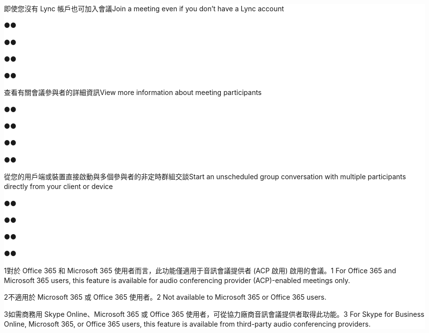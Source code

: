 <tr class="odd">
<td><p><span data-ttu-id="92a1b-445">即使您沒有 Lync 帳戶也可加入會議</span><span class="sxs-lookup"><span data-stu-id="92a1b-445">Join a meeting even if you don’t have a Lync account</span></span></p></td>
<td><p><span data-ttu-id="92a1b-446">●</span><span class="sxs-lookup"><span data-stu-id="92a1b-446">●</span></span></p></td>
<td><p><span data-ttu-id="92a1b-447">●</span><span class="sxs-lookup"><span data-stu-id="92a1b-447">●</span></span></p></td>
<td><p><span data-ttu-id="92a1b-448">●</span><span class="sxs-lookup"><span data-stu-id="92a1b-448">●</span></span></p></td>
<td><p><span data-ttu-id="92a1b-449">●</span><span class="sxs-lookup"><span data-stu-id="92a1b-449">●</span></span></p></td>
<td></td>
</tr>
<tr class="even">
<td><p><span data-ttu-id="92a1b-450">查看有關會議參與者的詳細資訊</span><span class="sxs-lookup"><span data-stu-id="92a1b-450">View more information about meeting participants</span></span></p></td>
<td><p><span data-ttu-id="92a1b-451">●</span><span class="sxs-lookup"><span data-stu-id="92a1b-451">●</span></span></p></td>
<td><p><span data-ttu-id="92a1b-452">●</span><span class="sxs-lookup"><span data-stu-id="92a1b-452">●</span></span></p></td>
<td><p><span data-ttu-id="92a1b-453">●</span><span class="sxs-lookup"><span data-stu-id="92a1b-453">●</span></span></p></td>
<td><p><span data-ttu-id="92a1b-454">●</span><span class="sxs-lookup"><span data-stu-id="92a1b-454">●</span></span></p></td>
<td></td>
</tr>
<tr class="odd">
<td><p><span data-ttu-id="92a1b-455">從您的用戶端或裝置直接啟動與多個參與者的非定時群組交談</span><span class="sxs-lookup"><span data-stu-id="92a1b-455">Start an unscheduled group conversation with multiple participants directly from your client or device</span></span></p></td>
<td><p><span data-ttu-id="92a1b-456">●</span><span class="sxs-lookup"><span data-stu-id="92a1b-456">●</span></span></p></td>
<td><p><span data-ttu-id="92a1b-457">●</span><span class="sxs-lookup"><span data-stu-id="92a1b-457">●</span></span></p></td>
<td><p><span data-ttu-id="92a1b-458">●</span><span class="sxs-lookup"><span data-stu-id="92a1b-458">●</span></span></p></td>
<td><p><span data-ttu-id="92a1b-459">●</span><span class="sxs-lookup"><span data-stu-id="92a1b-459">●</span></span></p></td>
<td></td>
</tr>
</tbody>
</table>


<span data-ttu-id="92a1b-460">1對於 Office 365 和 Microsoft 365 使用者而言，此功能僅適用于音訊會議提供者 (ACP 啟用) 啟用的會議。</span><span class="sxs-lookup"><span data-stu-id="92a1b-460">1 For Office 365 and Microsoft 365 users, this feature is available for audio conferencing provider (ACP)-enabled meetings only.</span></span>

<span data-ttu-id="92a1b-461">2不適用於 Microsoft 365 或 Office 365 使用者。</span><span class="sxs-lookup"><span data-stu-id="92a1b-461">2 Not available to Microsoft 365 or Office 365 users.</span></span>

<span data-ttu-id="92a1b-462">3如需商務用 Skype Online、Microsoft 365 或 Office 365 使用者，可從協力廠商音訊會議提供者取得此功能。</span><span class="sxs-lookup"><span data-stu-id="92a1b-462">3 For Skype for Business Online, Microsoft 365, or Office 365 users, this feature is available from third-party audio conferencing providers.</span></span>
